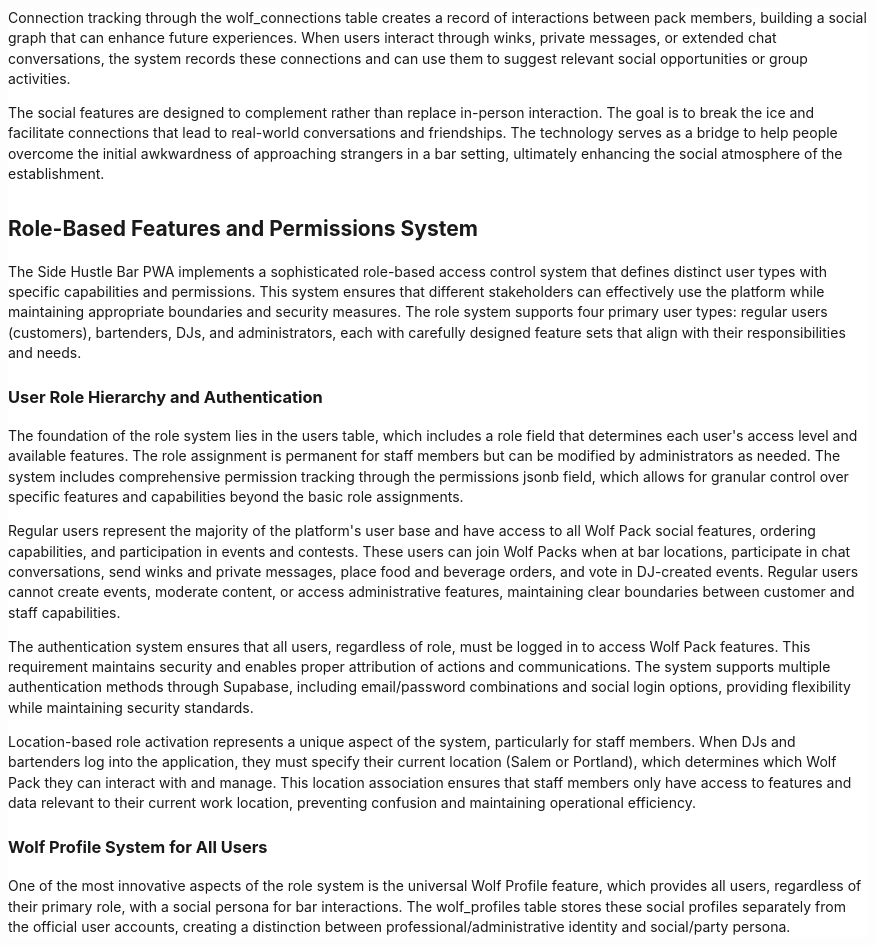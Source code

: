 Connection tracking through the wolf_connections table creates a record of interactions between pack members, building a social graph that can enhance future experiences. When users interact through winks, private messages, or extended chat conversations, the system records these connections and can use them to suggest relevant social opportunities or group activities.

The social features are designed to complement rather than replace in-person interaction. The goal is to break the ice and facilitate connections that lead to real-world conversations and friendships. The technology serves as a bridge to help people overcome the initial awkwardness of approaching strangers in a bar setting, ultimately enhancing the social atmosphere of the establishment.


## Role-Based Features and Permissions System

The Side Hustle Bar PWA implements a sophisticated role-based access control system that defines distinct user types with specific capabilities and permissions. This system ensures that different stakeholders can effectively use the platform while maintaining appropriate boundaries and security measures. The role system supports four primary user types: regular users (customers), bartenders, DJs, and administrators, each with carefully designed feature sets that align with their responsibilities and needs.

### User Role Hierarchy and Authentication

The foundation of the role system lies in the users table, which includes a role field that determines each user's access level and available features. The role assignment is permanent for staff members but can be modified by administrators as needed. The system includes comprehensive permission tracking through the permissions jsonb field, which allows for granular control over specific features and capabilities beyond the basic role assignments.

Regular users represent the majority of the platform's user base and have access to all Wolf Pack social features, ordering capabilities, and participation in events and contests. These users can join Wolf Packs when at bar locations, participate in chat conversations, send winks and private messages, place food and beverage orders, and vote in DJ-created events. Regular users cannot create events, moderate content, or access administrative features, maintaining clear boundaries between customer and staff capabilities.

The authentication system ensures that all users, regardless of role, must be logged in to access Wolf Pack features. This requirement maintains security and enables proper attribution of actions and communications. The system supports multiple authentication methods through Supabase, including email/password combinations and social login options, providing flexibility while maintaining security standards.

Location-based role activation represents a unique aspect of the system, particularly for staff members. When DJs and bartenders log into the application, they must specify their current location (Salem or Portland), which determines which Wolf Pack they can interact with and manage. This location association ensures that staff members only have access to features and data relevant to their current work location, preventing confusion and maintaining operational efficiency.

### Wolf Profile System for All Users

One of the most innovative aspects of the role system is the universal Wolf Profile feature, which provides all users, regardless of their primary role, with a social persona for bar interactions. The wolf_profiles table stores these social profiles separately from the official user accounts, creating a distinction between professional/administrative identity and social/party persona.
